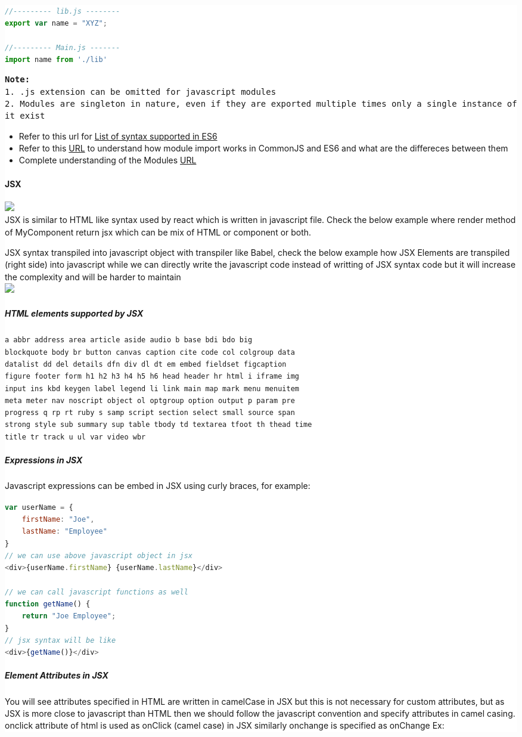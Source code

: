```javascript
//--------- lib.js --------
export var name = "XYZ";

//--------- Main.js -------
import name from './lib'
```
<pre><b>Note:</b>
1. .js extension can be omitted for javascript modules
2. Modules are singleton in nature, even if they are exported multiple times only a single instance of it exist
</pre> 

- Refer to this url for [List of syntax supported in ES6](https://gist.github.com/caridy/839d5359321604a12648)
- Refer to this [URL](https://hackernoon.com/node-js-tc-39-and-modules-a1118aecf95e) to understand how module import works in CommonJS and ES6 and what are the differeces between them
- Complete understanding of the Modules [URL](http://exploringjs.com/es6/ch_modules.html)

#### JSX
<img src="https://cdn-images-1.medium.com/max/1800/1*N2KU7pOcwZwKeOi3B-YBLQ.png"><br/>
JSX is similar to HTML like syntax used by react which is written in javascript file. Check the below example where render method of MyComponent return jsx which can be mix of HTML or component or both.

JSX syntax transpiled into javascript object with transpiler like Babel, check the below example how JSX Elements are transpiled (right side) into javascript while we can directly write the javascript code instead of writting of JSX syntax code but it will increase the complexity and will be harder to maintain <br/>
<img src="https://cdn-images-1.medium.com/max/1800/1*iEMbKsYd4nCFiZ_yoRJvoA.png" />

##### HTML elements supported by JSX
<code>a abbr address area article aside audio b base bdi bdo big blockquote body br button canvas caption cite code col colgroup data datalist dd del details dfn div dl dt em embed fieldset figcaption figure footer form h1 h2 h3 h4 h5 h6 head header hr html i iframe img input ins kbd keygen label legend li link main map mark menu menuitem meta meter nav noscript object ol optgroup option output p param pre progress q rp rt ruby s samp script section select small source span strong style sub summary sup table tbody td textarea tfoot th thead time title tr track u ul var video wbr
</code>

##### Expressions in JSX
Javascript expressions can be embed in JSX using curly braces, for example:
```javascript
var userName = {
    firstName: "Joe",
    lastName: "Employee"
}
// we can use above javascript object in jsx
<div>{userName.firstName} {userName.lastName}</div>

// we can call javascript functions as well
function getName() {
    return "Joe Employee";
}
// jsx syntax will be like
<div>{getName()}</div>
```
##### Element Attributes in JSX
You will see attributes specified in HTML are written in camelCase in JSX but this is not necessary for custom attributes, but as JSX is more close to javascript than HTML then we should follow the javascript convention and specify attributes in camel casing. onclick attribute of html is used as onClick (camel case) in JSX similarly onchange is specified as onChange
Ex:
```
```